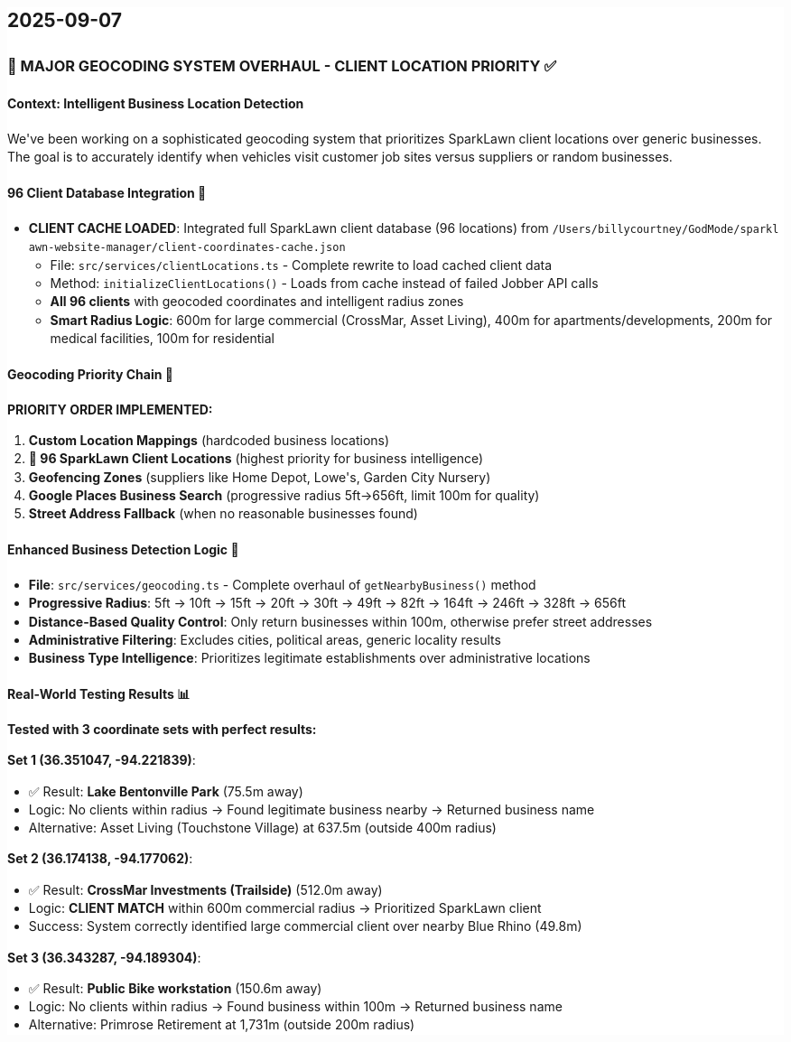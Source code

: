 
## 2025-09-07

### 🎯 MAJOR GEOCODING SYSTEM OVERHAUL - CLIENT LOCATION PRIORITY ✅

#### **Context: Intelligent Business Location Detection**
We've been working on a sophisticated geocoding system that prioritizes SparkLawn client locations over generic businesses. The goal is to accurately identify when vehicles visit customer job sites versus suppliers or random businesses.

#### **96 Client Database Integration** 🏢
- **CLIENT CACHE LOADED**: Integrated full SparkLawn client database (96 locations) from `/Users/billycourtney/GodMode/sparklawn-website-manager/client-coordinates-cache.json`
  - File: `src/services/clientLocations.ts` - Complete rewrite to load cached client data
  - Method: `initializeClientLocations()` - Loads from cache instead of failed Jobber API calls
  - **All 96 clients** with geocoded coordinates and intelligent radius zones
  - **Smart Radius Logic**: 600m for large commercial (CrossMar, Asset Living), 400m for apartments/developments, 200m for medical facilities, 100m for residential

#### **Geocoding Priority Chain** 🔗
**PRIORITY ORDER IMPLEMENTED:**
1. **Custom Location Mappings** (hardcoded business locations)
2. **🎯 96 SparkLawn Client Locations** (highest priority for business intelligence)
3. **Geofencing Zones** (suppliers like Home Depot, Lowe's, Garden City Nursery)
4. **Google Places Business Search** (progressive radius 5ft→656ft, limit 100m for quality)
5. **Street Address Fallback** (when no reasonable businesses found)

#### **Enhanced Business Detection Logic** 🧠
- **File**: `src/services/geocoding.ts` - Complete overhaul of `getNearbyBusiness()` method
- **Progressive Radius**: 5ft → 10ft → 15ft → 20ft → 30ft → 49ft → 82ft → 164ft → 246ft → 328ft → 656ft
- **Distance-Based Quality Control**: Only return businesses within 100m, otherwise prefer street addresses
- **Administrative Filtering**: Excludes cities, political areas, generic locality results
- **Business Type Intelligence**: Prioritizes legitimate establishments over administrative locations

#### **Real-World Testing Results** 📊
**Tested with 3 coordinate sets with perfect results:**

**Set 1 (36.351047, -94.221839)**:
- ✅ Result: **Lake Bentonville Park** (75.5m away)
- Logic: No clients within radius → Found legitimate business nearby → Returned business name
- Alternative: Asset Living (Touchstone Village) at 637.5m (outside 400m radius)

**Set 2 (36.174138, -94.177062)**: 
- ✅ Result: **CrossMar Investments (Trailside)** (512.0m away)
- Logic: **CLIENT MATCH** within 600m commercial radius → Prioritized SparkLawn client
- Success: System correctly identified large commercial client over nearby Blue Rhino (49.8m)

**Set 3 (36.343287, -94.189304)**:
- ✅ Result: **Public Bike workstation** (150.6m away)
- Logic: No clients within radius → Found business within 100m → Returned business name
- Alternative: Primrose Retirement at 1,731m (outside 200m radius)
